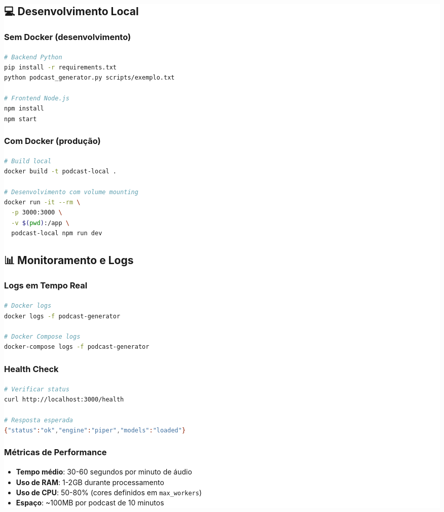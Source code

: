 ## 💻 **Desenvolvimento Local**

### **Sem Docker (desenvolvimento)**
```bash
# Backend Python
pip install -r requirements.txt
python podcast_generator.py scripts/exemplo.txt

# Frontend Node.js
npm install
npm start
```

### **Com Docker (produção)**
```bash
# Build local
docker build -t podcast-local .

# Desenvolvimento com volume mounting
docker run -it --rm \
  -p 3000:3000 \
  -v $(pwd):/app \
  podcast-local npm run dev
```

## 📊 **Monitoramento e Logs**

### **Logs em Tempo Real**
```bash
# Docker logs
docker logs -f podcast-generator

# Docker Compose logs
docker-compose logs -f podcast-generator
```

### **Health Check**
```bash
# Verificar status
curl http://localhost:3000/health

# Resposta esperada
{"status":"ok","engine":"piper","models":"loaded"}
```

### **Métricas de Performance**
- **Tempo médio**: 30-60 segundos por minuto de áudio
- **Uso de RAM**: 1-2GB durante processamento
- **Uso de CPU**: 50-80% (cores definidos em `max_workers`)
- **Espaço**: ~100MB por podcast de 10 minutos

